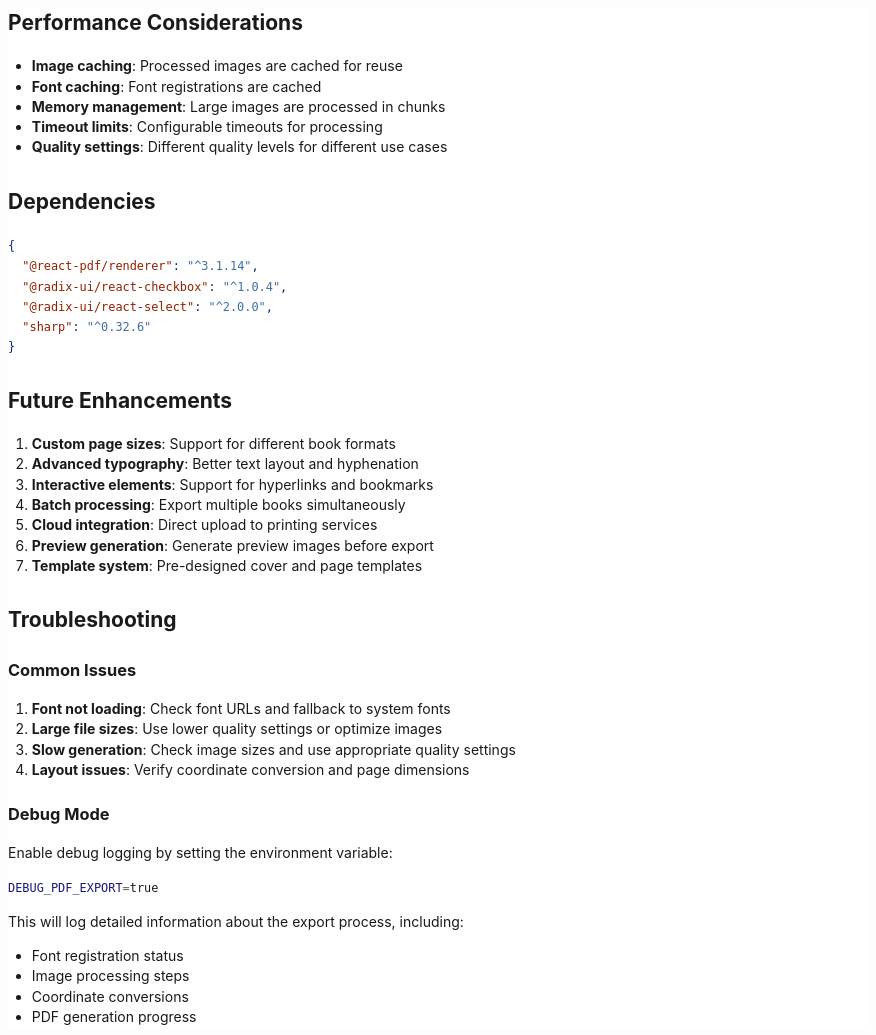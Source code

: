 ## Performance Considerations

- **Image caching**: Processed images are cached for reuse
- **Font caching**: Font registrations are cached
- **Memory management**: Large images are processed in chunks
- **Timeout limits**: Configurable timeouts for processing
- **Quality settings**: Different quality levels for different use cases

## Dependencies

```json
{
  "@react-pdf/renderer": "^3.1.14",
  "@radix-ui/react-checkbox": "^1.0.4",
  "@radix-ui/react-select": "^2.0.0",
  "sharp": "^0.32.6"
}
```

## Future Enhancements

1. **Custom page sizes**: Support for different book formats
2. **Advanced typography**: Better text layout and hyphenation
3. **Interactive elements**: Support for hyperlinks and bookmarks
4. **Batch processing**: Export multiple books simultaneously
5. **Cloud integration**: Direct upload to printing services
6. **Preview generation**: Generate preview images before export
7. **Template system**: Pre-designed cover and page templates

## Troubleshooting

### Common Issues

1. **Font not loading**: Check font URLs and fallback to system fonts
2. **Large file sizes**: Use lower quality settings or optimize images
3. **Slow generation**: Check image sizes and use appropriate quality settings
4. **Layout issues**: Verify coordinate conversion and page dimensions

### Debug Mode

Enable debug logging by setting the environment variable:
```bash
DEBUG_PDF_EXPORT=true
```

This will log detailed information about the export process, including:
- Font registration status
- Image processing steps
- Coordinate conversions
- PDF generation progress
